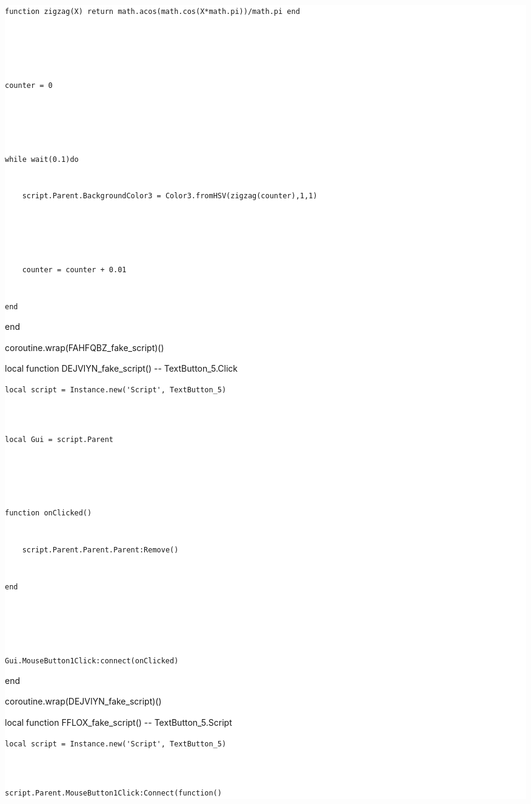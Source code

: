 

	function zigzag(X) return math.acos(math.cos(X*math.pi))/math.pi end


	


	counter = 0


	


	while wait(0.1)do


		script.Parent.BackgroundColor3 = Color3.fromHSV(zigzag(counter),1,1)


	


		counter = counter + 0.01


	end


end


coroutine.wrap(FAHFQBZ_fake_script)()


local function DEJVIYN_fake_script() -- TextButton_5.Click 


	local script = Instance.new('Script', TextButton_5)



	local Gui = script.Parent


	


	function onClicked()


		script.Parent.Parent.Parent:Remove()


	end


	


	Gui.MouseButton1Click:connect(onClicked)


end


coroutine.wrap(DEJVIYN_fake_script)()


local function FFLOX_fake_script() -- TextButton_5.Script 


	local script = Instance.new('Script', TextButton_5)



	script.Parent.MouseButton1Click:Connect(function()
